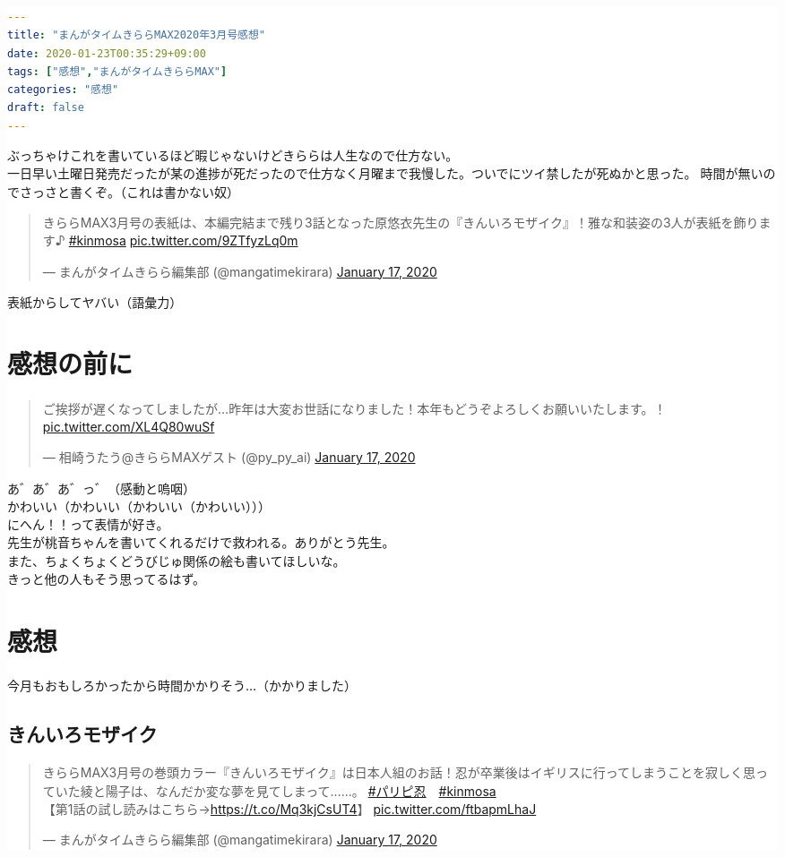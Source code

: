 ```yaml
---
title: "まんがタイムきららMAX2020年3月号感想"
date: 2020-01-23T00:35:29+09:00
tags: ["感想","まんがタイムきららMAX"]
categories: "感想"
draft: false
---
```


ぶっちゃけこれを書いているほど暇じゃないけどきららは人生なので仕方ない。  
一日早い土曜日発売だったが某の進捗が死だったので仕方なく月曜まで我慢した。ついでにツイ禁したが死ぬかと思った。 
時間が無いのでさっさと書くぞ。（これは書かない奴） 

<blockquote class="twitter-tweet"><p lang="ja" dir="ltr">きららMAX3月号の表紙は、本編完結まで残り3話となった原悠衣先生の『きんいろモザイク』！雅な和装姿の3人が表紙を飾ります♪ <a href="https://twitter.com/hashtag/kinmosa?src=hash&amp;ref_src=twsrc%5Etfw">#kinmosa</a> <a href="https://t.co/9ZTfyzLq0m">pic.twitter.com/9ZTfyzLq0m</a></p>&mdash; まんがタイムきらら編集部 (@mangatimekirara) <a href="https://twitter.com/mangatimekirara/status/1218171283919138816?ref_src=twsrc%5Etfw">January 17, 2020</a></blockquote> <script async src="https://platform.twitter.com/widgets.js" charset="utf-8"></script> 

表紙からしてヤバい（語彙力）  

# 感想の前に
<blockquote class="twitter-tweet"><p lang="ja" dir="ltr">ご挨拶が遅くなってしましたが…昨年は大変お世話になりました！本年もどうぞよろしくお願いいたします。！ <a href="https://t.co/XL4Q80wuSf">pic.twitter.com/XL4Q80wuSf</a></p>&mdash; 相崎うたう@きららMAXゲスト (@py_py_ai) <a href="https://twitter.com/py_py_ai/status/1218205687156629504?ref_src=twsrc%5Etfw">January 17, 2020</a></blockquote> <script async src="https://platform.twitter.com/widgets.js" charset="utf-8"></script> 

あ゛あ゛あ゛っ゛（感動と嗚咽）  
かわいい（かわいい（かわいい（かわいい）））  
にへん！！って表情が好き。  
先生が桃音ちゃんを書いてくれるだけで救われる。ありがとう先生。  
また、ちょくちょくどうびじゅ関係の絵も書いてほしいな。  
きっと他の人もそう思ってるはず。  

# 感想
今月もおもしろかったから時間かかりそう...（かかりました）  

## きんいろモザイク
<blockquote class="twitter-tweet"><p lang="ja" dir="ltr">きららMAX3月号の巻頭カラー『きんいろモザイク』は日本人組のお話！忍が卒業後はイギリスに行ってしまうことを寂しく思っていた綾と陽子は、なんだか変な夢を見てしまって……。 <a href="https://twitter.com/hashtag/%E3%83%91%E3%83%AA%E3%83%94%E5%BF%8D?src=hash&amp;ref_src=twsrc%5Etfw">#パリピ忍</a>　<a href="https://twitter.com/hashtag/kinmosa?src=hash&amp;ref_src=twsrc%5Etfw">#kinmosa</a><br>【第1話の試し読みはこちら→<a href="https://t.co/Mq3kjCsUT4">https://t.co/Mq3kjCsUT4</a>】 <a href="https://t.co/ftbapmLhaJ">pic.twitter.com/ftbapmLhaJ</a></p>&mdash; まんがタイムきらら編集部 (@mangatimekirara) <a href="https://twitter.com/mangatimekirara/status/1218171434716950528?ref_src=twsrc%5Etfw">January 17, 2020</a></blockquote> <script async src="https://platform.twitter.com/widgets.js" charset="utf-8"></script> 
